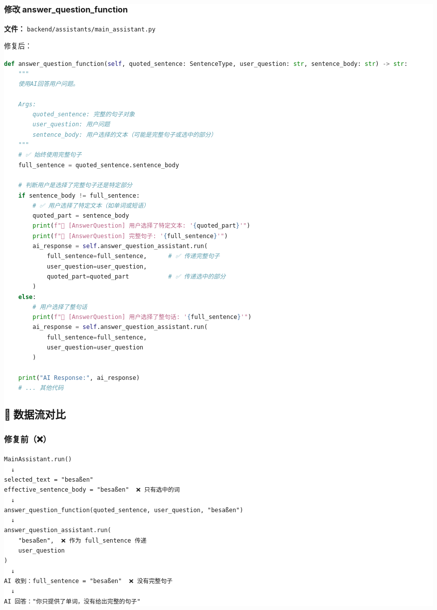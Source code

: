 ### 修改 answer_question_function

**文件：** `backend/assistants/main_assistant.py`

修复后：
```python
def answer_question_function(self, quoted_sentence: SentenceType, user_question: str, sentence_body: str) -> str:
    """
    使用AI回答用户问题。
    
    Args:
        quoted_sentence: 完整的句子对象
        user_question: 用户问题
        sentence_body: 用户选择的文本（可能是完整句子或选中的部分）
    """
    # ✅ 始终使用完整句子
    full_sentence = quoted_sentence.sentence_body
    
    # 判断用户是选择了完整句子还是特定部分
    if sentence_body != full_sentence:
        # ✅ 用户选择了特定文本（如单词或短语）
        quoted_part = sentence_body
        print(f"🎯 [AnswerQuestion] 用户选择了特定文本: '{quoted_part}'")
        print(f"📖 [AnswerQuestion] 完整句子: '{full_sentence}'")
        ai_response = self.answer_question_assistant.run(
            full_sentence=full_sentence,      # ✅ 传递完整句子
            user_question=user_question,
            quoted_part=quoted_part           # ✅ 传递选中的部分
        )
    else:
        # 用户选择了整句话
        print(f"📖 [AnswerQuestion] 用户选择了整句话: '{full_sentence}'")
        ai_response = self.answer_question_assistant.run(
            full_sentence=full_sentence,
            user_question=user_question
        )
    
    print("AI Response:", ai_response)
    # ... 其他代码
```

## 🔄 数据流对比

### 修复前（❌）

```
MainAssistant.run()
  ↓
selected_text = "besaßen"
effective_sentence_body = "besaßen"  ❌ 只有选中的词
  ↓
answer_question_function(quoted_sentence, user_question, "besaßen")
  ↓
answer_question_assistant.run(
    "besaßen",  ❌ 作为 full_sentence 传递
    user_question
)
  ↓
AI 收到：full_sentence = "besaßen"  ❌ 没有完整句子
  ↓
AI 回答："你只提供了单词，没有给出完整的句子"
```
